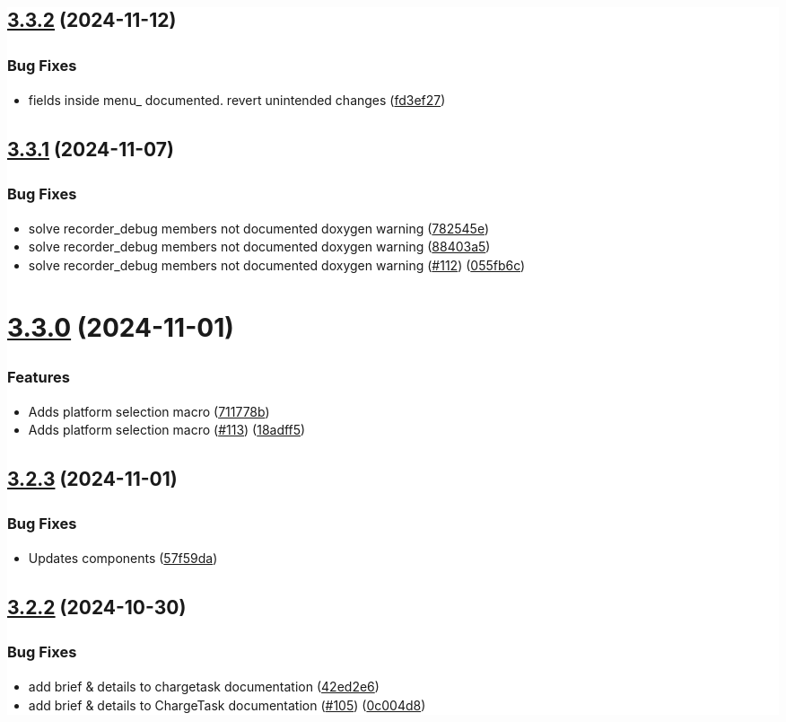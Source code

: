 ## [3.3.2](https://github.com/UCSD-E4E/smartfin-fw3/compare/v3.3.1...v3.3.2) (2024-11-12)


### Bug Fixes

* fields inside menu_ documented. revert unintended changes ([fd3ef27](https://github.com/UCSD-E4E/smartfin-fw3/commit/fd3ef27c16882a7c122ad6b22777aba013098a8a))

## [3.3.1](https://github.com/UCSD-E4E/smartfin-fw3/compare/v3.3.0...v3.3.1) (2024-11-07)


### Bug Fixes

* solve recorder_debug members not documented doxygen warning ([782545e](https://github.com/UCSD-E4E/smartfin-fw3/commit/782545eb9bfb87eef926e6378801a4620708c411))
* solve recorder_debug members not documented doxygen warning ([88403a5](https://github.com/UCSD-E4E/smartfin-fw3/commit/88403a58068477e6b5a22e93c513cb8d70398110))
* solve recorder_debug members not documented doxygen warning ([#112](https://github.com/UCSD-E4E/smartfin-fw3/issues/112)) ([055fb6c](https://github.com/UCSD-E4E/smartfin-fw3/commit/055fb6c9da905c2d56168fe80457d30d17b7e423))

# [3.3.0](https://github.com/UCSD-E4E/smartfin-fw3/compare/v3.2.3...v3.3.0) (2024-11-01)


### Features

* Adds platform selection macro ([711778b](https://github.com/UCSD-E4E/smartfin-fw3/commit/711778b5a731f98f495f1ffb8b9b8bf5a27da325))
* Adds platform selection macro ([#113](https://github.com/UCSD-E4E/smartfin-fw3/issues/113)) ([18adff5](https://github.com/UCSD-E4E/smartfin-fw3/commit/18adff584e4d9db1d60cb3c22ff568566689ad11))

## [3.2.3](https://github.com/UCSD-E4E/smartfin-fw3/compare/v3.2.2...v3.2.3) (2024-11-01)


### Bug Fixes

* Updates components ([57f59da](https://github.com/UCSD-E4E/smartfin-fw3/commit/57f59da218af8e4a61e9b8c8711fad65c7e0aa09))

## [3.2.2](https://github.com/UCSD-E4E/smartfin-fw3/compare/v3.2.1...v3.2.2) (2024-10-30)


### Bug Fixes

* add brief & details to chargetask documentation ([42ed2e6](https://github.com/UCSD-E4E/smartfin-fw3/commit/42ed2e678e276cd26609116464ea40163d388323))
* add brief & details to ChargeTask documentation ([#105](https://github.com/UCSD-E4E/smartfin-fw3/issues/105)) ([0c004d8](https://github.com/UCSD-E4E/smartfin-fw3/commit/0c004d8c552b7aadc827b1e97362f7a6ce7d9de0))
